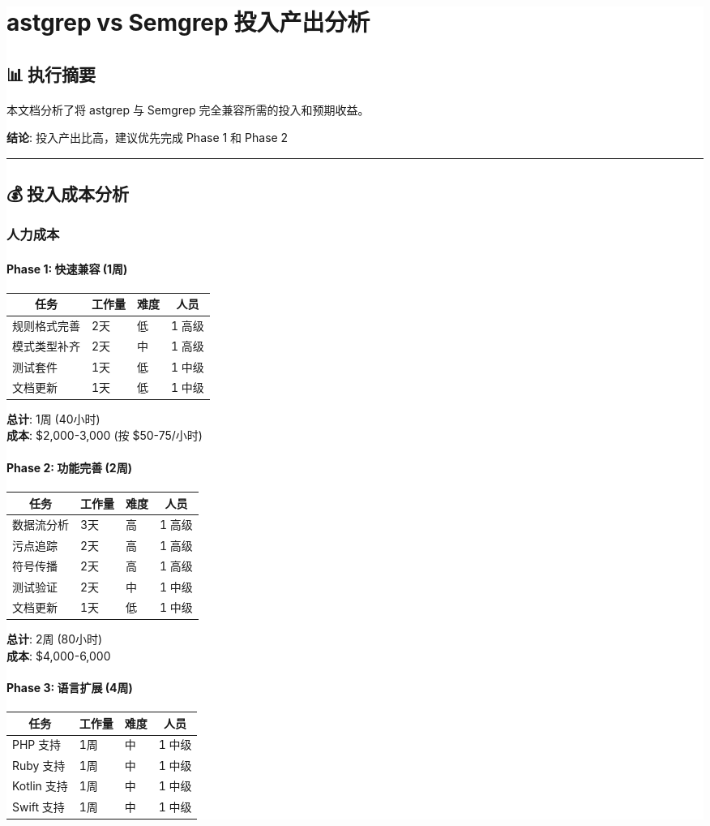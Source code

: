 # astgrep vs Semgrep 投入产出分析

## 📊 执行摘要

本文档分析了将 astgrep 与 Semgrep 完全兼容所需的投入和预期收益。

**结论**: 投入产出比高，建议优先完成 Phase 1 和 Phase 2

---

## 💰 投入成本分析

### 人力成本

#### Phase 1: 快速兼容 (1周)

| 任务 | 工作量 | 难度 | 人员 |
|------|--------|------|------|
| 规则格式完善 | 2天 | 低 | 1 高级 |
| 模式类型补齐 | 2天 | 中 | 1 高级 |
| 测试套件 | 1天 | 低 | 1 中级 |
| 文档更新 | 1天 | 低 | 1 中级 |

**总计**: 1周 (40小时)  
**成本**: $2,000-3,000 (按 $50-75/小时)

#### Phase 2: 功能完善 (2周)

| 任务 | 工作量 | 难度 | 人员 |
|------|--------|------|------|
| 数据流分析 | 3天 | 高 | 1 高级 |
| 污点追踪 | 2天 | 高 | 1 高级 |
| 符号传播 | 2天 | 高 | 1 高级 |
| 测试验证 | 2天 | 中 | 1 中级 |
| 文档更新 | 1天 | 低 | 1 中级 |

**总计**: 2周 (80小时)  
**成本**: $4,000-6,000

#### Phase 3: 语言扩展 (4周)

| 任务 | 工作量 | 难度 | 人员 |
|------|--------|------|------|
| PHP 支持 | 1周 | 中 | 1 中级 |
| Ruby 支持 | 1周 | 中 | 1 中级 |
| Kotlin 支持 | 1周 | 中 | 1 中级 |
| Swift 支持 | 1周 | 中 | 1 中级 |
